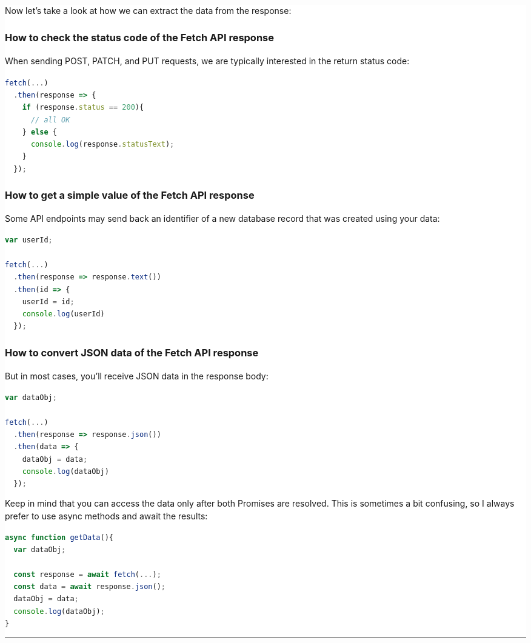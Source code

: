 Now letʼs take a look at how we can extract the data from the response:

### How to check the status code of the Fetch API response

When sending POST, PATCH, and PUT requests, we are typically interested in the return status code:

```js
fetch(...)
  .then(response => {
    if (response.status == 200){
      // all OK
    } else {
      console.log(response.statusText);
    }
  });
```

### How to get a simple value of the Fetch API response

Some API endpoints may send back an identifier of a new database record that was created using your data:

```js
var userId;

fetch(...)
  .then(response => response.text())
  .then(id => {
    userId = id;
    console.log(userId)
  });
```

### How to convert JSON data of the Fetch API response

But in most cases, youʼll receive JSON data in the response body:

```js
var dataObj;

fetch(...)
  .then(response => response.json())
  .then(data => {
    dataObj = data;
    console.log(dataObj)
  });
```

Keep in mind that you can access the data only after both Promises are resolved. This is sometimes a bit confusing, so I always prefer to use async methods and await the results:

```js
async function getData(){
  var dataObj;

  const response = await fetch(...);
  const data = await response.json();
  dataObj = data;
  console.log(dataObj);
}
```

---